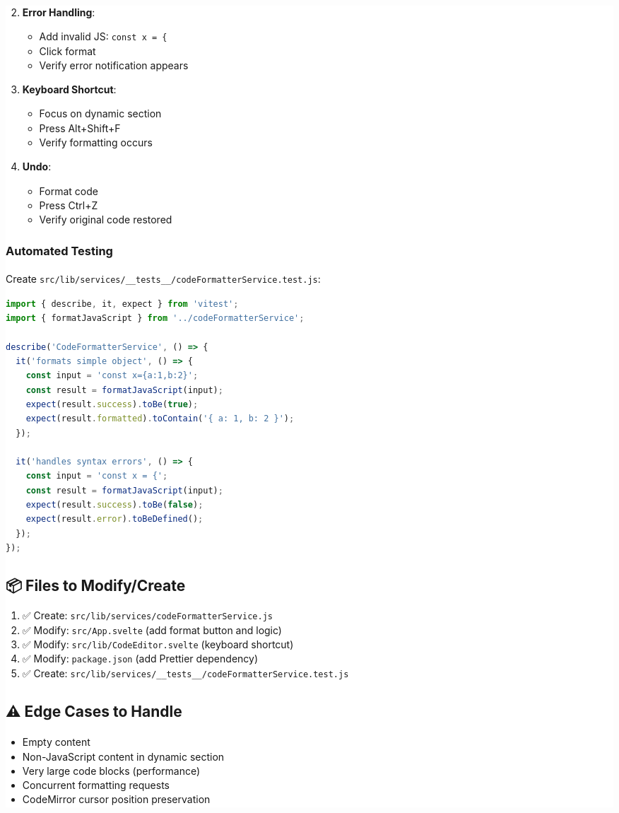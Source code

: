 2. **Error Handling**:
   - Add invalid JS: `const x = {`
   - Click format
   - Verify error notification appears

3. **Keyboard Shortcut**:
   - Focus on dynamic section
   - Press Alt+Shift+F
   - Verify formatting occurs

4. **Undo**:
   - Format code
   - Press Ctrl+Z
   - Verify original code restored

### Automated Testing
Create `src/lib/services/__tests__/codeFormatterService.test.js`:
```javascript
import { describe, it, expect } from 'vitest';
import { formatJavaScript } from '../codeFormatterService';

describe('CodeFormatterService', () => {
  it('formats simple object', () => {
    const input = 'const x={a:1,b:2}';
    const result = formatJavaScript(input);
    expect(result.success).toBe(true);
    expect(result.formatted).toContain('{ a: 1, b: 2 }');
  });
  
  it('handles syntax errors', () => {
    const input = 'const x = {';
    const result = formatJavaScript(input);
    expect(result.success).toBe(false);
    expect(result.error).toBeDefined();
  });
});
```

## 📦 Files to Modify/Create
1. ✅ Create: `src/lib/services/codeFormatterService.js`
2. ✅ Modify: `src/App.svelte` (add format button and logic)
3. ✅ Modify: `src/lib/CodeEditor.svelte` (keyboard shortcut)
4. ✅ Modify: `package.json` (add Prettier dependency)
5. ✅ Create: `src/lib/services/__tests__/codeFormatterService.test.js`

## ⚠️ Edge Cases to Handle
- Empty content
- Non-JavaScript content in dynamic section
- Very large code blocks (performance)
- Concurrent formatting requests
- CodeMirror cursor position preservation
